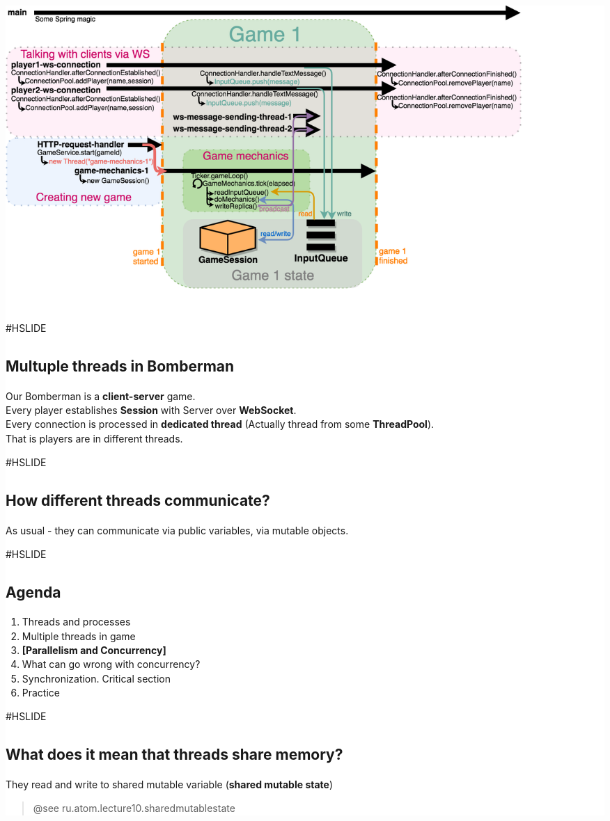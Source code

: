 <img src="lecture10/presentation/assets/img/GameThreads.png" alt="exception" style="width: 750px;"/>

#HSLIDE
## Multuple threads in Bomberman
Our Bomberman is a **client-server** game.  
Every player establishes **Session** with Server over **WebSocket**.  
Every connection is processed in **dedicated thread** (Actually thread from some **ThreadPool**).  
That is players are in different threads.

#HSLIDE
## How different threads communicate?
As usual - they can communicate via public variables, via mutable objects.

#HSLIDE
## Agenda
1. Threads and processes
1. Multiple threads in game
1. **[Parallelism and Concurrency]**
1. What can go wrong with concurrency?
1. Synchronization. Critical section
1. Practice

#HSLIDE
## What does it mean that threads share memory?
They read and write to shared mutable variable (**shared mutable state**)
> @see ru.atom.lecture10.sharedmutablestate
